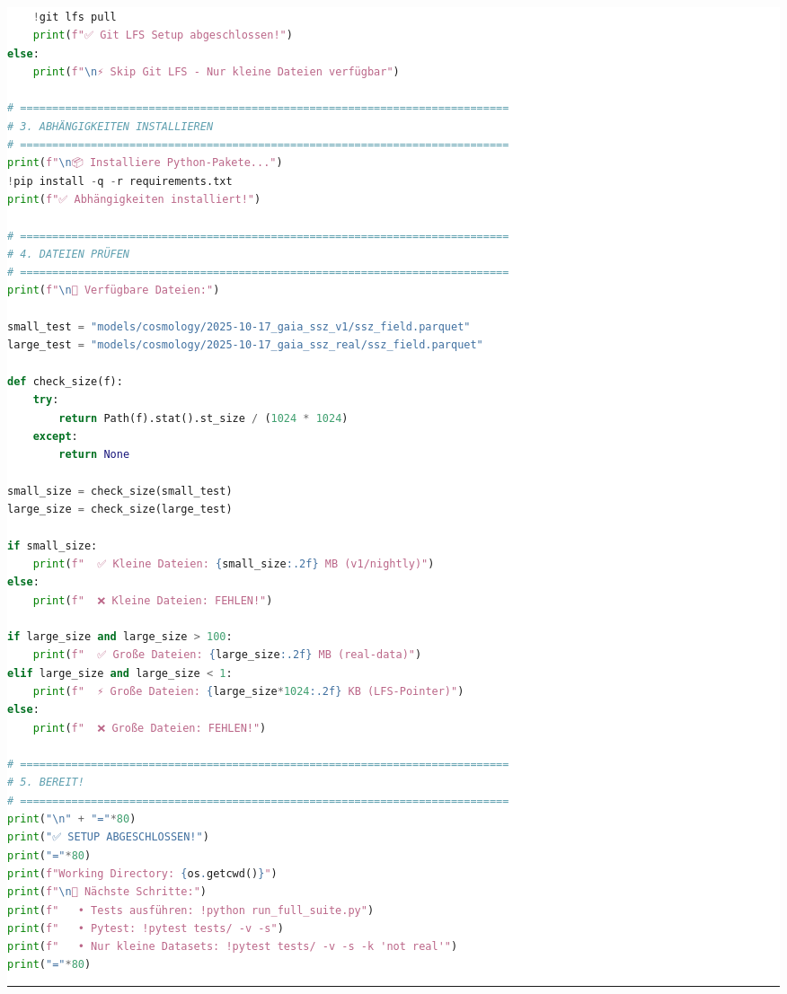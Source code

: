 ```python
    !git lfs pull
    print(f"✅ Git LFS Setup abgeschlossen!")
else:
    print(f"\n⚡ Skip Git LFS - Nur kleine Dateien verfügbar")

# ============================================================================
# 3. ABHÄNGIGKEITEN INSTALLIEREN
# ============================================================================
print(f"\n📦 Installiere Python-Pakete...")
!pip install -q -r requirements.txt
print(f"✅ Abhängigkeiten installiert!")

# ============================================================================
# 4. DATEIEN PRÜFEN
# ============================================================================
print(f"\n📄 Verfügbare Dateien:")

small_test = "models/cosmology/2025-10-17_gaia_ssz_v1/ssz_field.parquet"
large_test = "models/cosmology/2025-10-17_gaia_ssz_real/ssz_field.parquet"

def check_size(f):
    try:
        return Path(f).stat().st_size / (1024 * 1024)
    except:
        return None

small_size = check_size(small_test)
large_size = check_size(large_test)

if small_size:
    print(f"  ✅ Kleine Dateien: {small_size:.2f} MB (v1/nightly)")
else:
    print(f"  ❌ Kleine Dateien: FEHLEN!")

if large_size and large_size > 100:
    print(f"  ✅ Große Dateien: {large_size:.2f} MB (real-data)")
elif large_size and large_size < 1:
    print(f"  ⚡ Große Dateien: {large_size*1024:.2f} KB (LFS-Pointer)")
else:
    print(f"  ❌ Große Dateien: FEHLEN!")

# ============================================================================
# 5. BEREIT!
# ============================================================================
print("\n" + "="*80)
print("✅ SETUP ABGESCHLOSSEN!")
print("="*80)
print(f"Working Directory: {os.getcwd()}")
print(f"\n🚀 Nächste Schritte:")
print(f"   • Tests ausführen: !python run_full_suite.py")
print(f"   • Pytest: !pytest tests/ -v -s")
print(f"   • Nur kleine Datasets: !pytest tests/ -v -s -k 'not real'")
print("="*80)
```

---